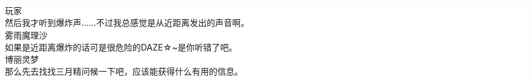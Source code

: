 </td></tr><tr class="tt-content" id="捣蛋鬼三月精-22" data-pos="&#91;&quot;\u6363\u86cb\u9b3c\u4e09\u6708\u7cbe&quot;,22&#93;"><td id="玩家" class="tt-char" lang="zh"><div class="poem">玩家</div></td><td class="tt-zh" lang="zh"><div class="poem">然后我才听到爆炸声……不过我总感觉是从近距离发出的声音啊。</div></td></tr><tr class="tt-content" id="捣蛋鬼三月精-23" data-pos="&#91;&quot;\u6363\u86cb\u9b3c\u4e09\u6708\u7cbe&quot;,23&#93;"><td id="雾雨魔理沙" class="tt-char" lang="zh"><div class="poem">雾雨魔理沙</div></td><td class="tt-zh" lang="zh"><div class="poem">如果是近距离爆炸的话可是很危险的DAZE☆~是你听错了吧。</div></td></tr><tr class="tt-content" id="捣蛋鬼三月精-24" data-pos="&#91;&quot;\u6363\u86cb\u9b3c\u4e09\u6708\u7cbe&quot;,24&#93;"><td id="博丽灵梦" class="tt-char" lang="zh"><div class="poem">博丽灵梦</div></td><td class="tt-zh" lang="zh"><div class="poem">那么先去找找三月精问候一下吧，应该能获得什么有用的信息。</div></td></tr></tbody></table>


